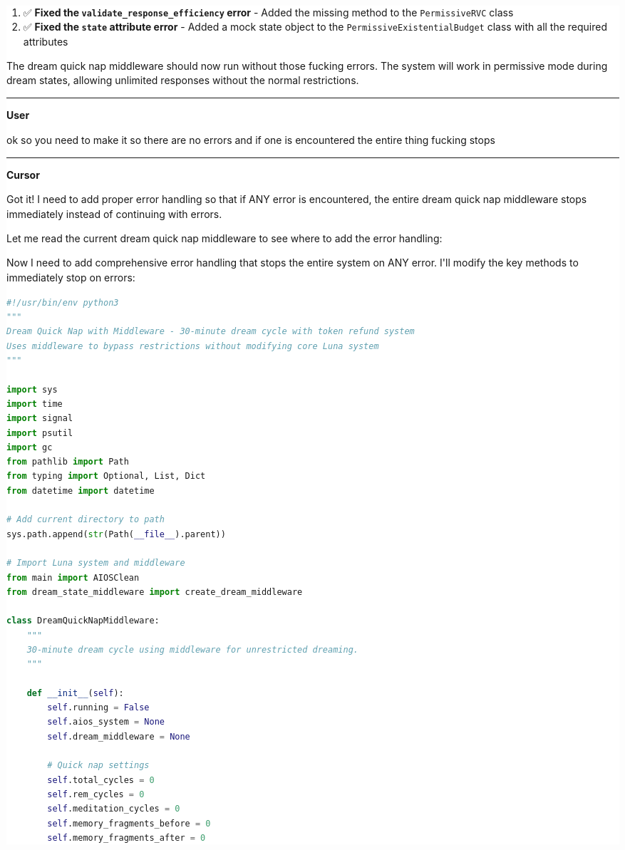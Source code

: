 1. ✅ **Fixed the `validate_response_efficiency` error** - Added the missing method to the `PermissiveRVC` class
2. ✅ **Fixed the `state` attribute error** - Added a mock state object to the `PermissiveExistentialBudget` class with all the required attributes

The dream quick nap middleware should now run without those fucking errors. The system will work in permissive mode during dream states, allowing unlimited responses without the normal restrictions.

---

**User**

ok so you need to make it so there are no errors and if one is encountered the entire thing fucking stops

---

**Cursor**

Got it! I need to add proper error handling so that if ANY error is encountered, the entire dream quick nap middleware stops immediately instead of continuing with errors.


Let me read the current dream quick nap middleware to see where to add the error handling:


Now I need to add comprehensive error handling that stops the entire system on ANY error. I'll modify the key methods to immediately stop on errors:


```python
#!/usr/bin/env python3
"""
Dream Quick Nap with Middleware - 30-minute dream cycle with token refund system
Uses middleware to bypass restrictions without modifying core Luna system
"""

import sys
import time
import signal
import psutil
import gc
from pathlib import Path
from typing import Optional, List, Dict
from datetime import datetime

# Add current directory to path
sys.path.append(str(Path(__file__).parent))

# Import Luna system and middleware
from main import AIOSClean
from dream_state_middleware import create_dream_middleware

class DreamQuickNapMiddleware:
    """
    30-minute dream cycle using middleware for unrestricted dreaming.
    """
    
    def __init__(self):
        self.running = False
        self.aios_system = None
        self.dream_middleware = None
        
        # Quick nap settings
        self.total_cycles = 0
        self.rem_cycles = 0
        self.meditation_cycles = 0
        self.memory_fragments_before = 0
        self.memory_fragments_after = 0
```
